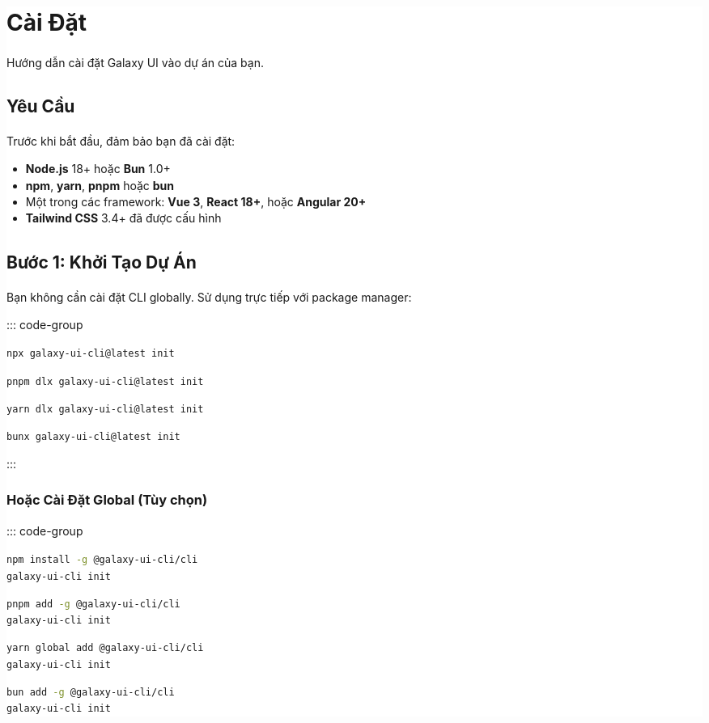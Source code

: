 # Cài Đặt

Hướng dẫn cài đặt Galaxy UI vào dự án của bạn.

## Yêu Cầu

Trước khi bắt đầu, đảm bảo bạn đã cài đặt:

- **Node.js** 18+ hoặc **Bun** 1.0+
- **npm**, **yarn**, **pnpm** hoặc **bun**
- Một trong các framework: **Vue 3**, **React 18+**, hoặc **Angular 20+**
- **Tailwind CSS** 3.4+ đã được cấu hình

## Bước 1: Khởi Tạo Dự Án

Bạn không cần cài đặt CLI globally. Sử dụng trực tiếp với package manager:

::: code-group

```bash [npm]
npx galaxy-ui-cli@latest init
```

```bash [pnpm]
pnpm dlx galaxy-ui-cli@latest init
```

```bash [yarn]
yarn dlx galaxy-ui-cli@latest init
```

```bash [bun]
bunx galaxy-ui-cli@latest init
```

:::

### Hoặc Cài Đặt Global (Tùy chọn)

::: code-group

```bash [npm]
npm install -g @galaxy-ui-cli/cli
galaxy-ui-cli init
```

```bash [pnpm]
pnpm add -g @galaxy-ui-cli/cli
galaxy-ui-cli init
```

```bash [yarn]
yarn global add @galaxy-ui-cli/cli
galaxy-ui-cli init
```

```bash [bun]
bun add -g @galaxy-ui-cli/cli
galaxy-ui-cli init
```
